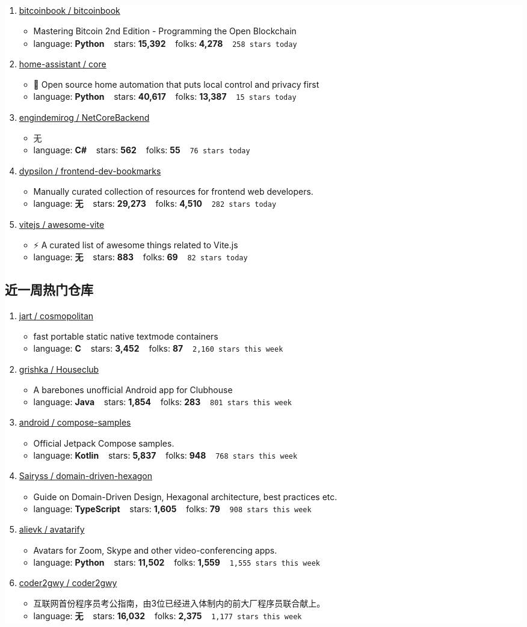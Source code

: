 1. [bitcoinbook / bitcoinbook](https://github.com/bitcoinbook/bitcoinbook)
    - Mastering Bitcoin 2nd Edition - Programming the Open Blockchain
    - language: **Python** &nbsp;&nbsp; stars: **15,392** &nbsp;&nbsp; folks: **4,278**  &nbsp;&nbsp; `258 stars today`

1. [home-assistant / core](https://github.com/home-assistant/core)
    - 🏡 Open source home automation that puts local control and privacy first
    - language: **Python** &nbsp;&nbsp; stars: **40,617** &nbsp;&nbsp; folks: **13,387**  &nbsp;&nbsp; `15 stars today`

1. [engindemirog / NetCoreBackend](https://github.com/engindemirog/NetCoreBackend)
    - 无
    - language: **C#** &nbsp;&nbsp; stars: **562** &nbsp;&nbsp; folks: **55**  &nbsp;&nbsp; `76 stars today`

1. [dypsilon / frontend-dev-bookmarks](https://github.com/dypsilon/frontend-dev-bookmarks)
    - Manually curated collection of resources for frontend web developers.
    - language: **无** &nbsp;&nbsp; stars: **29,273** &nbsp;&nbsp; folks: **4,510**  &nbsp;&nbsp; `282 stars today`

1. [vitejs / awesome-vite](https://github.com/vitejs/awesome-vite)
    - ⚡️ A curated list of awesome things related to Vite.js
    - language: **无** &nbsp;&nbsp; stars: **883** &nbsp;&nbsp; folks: **69**  &nbsp;&nbsp; `82 stars today`


## 近一周热门仓库

1. [jart / cosmopolitan](https://github.com/jart/cosmopolitan)
    - fast portable static native textmode containers
    - language: **C** &nbsp;&nbsp; stars: **3,452** &nbsp;&nbsp; folks: **87**  &nbsp;&nbsp; `2,160 stars this week`

1. [grishka / Houseclub](https://github.com/grishka/Houseclub)
    - A barebones unofficial Android app for Clubhouse
    - language: **Java** &nbsp;&nbsp; stars: **1,854** &nbsp;&nbsp; folks: **283**  &nbsp;&nbsp; `801 stars this week`

1. [android / compose-samples](https://github.com/android/compose-samples)
    - Official Jetpack Compose samples.
    - language: **Kotlin** &nbsp;&nbsp; stars: **5,837** &nbsp;&nbsp; folks: **948**  &nbsp;&nbsp; `768 stars this week`

1. [Sairyss / domain-driven-hexagon](https://github.com/Sairyss/domain-driven-hexagon)
    - Guide on Domain-Driven Design, Hexagonal architecture, best practices etc.
    - language: **TypeScript** &nbsp;&nbsp; stars: **1,605** &nbsp;&nbsp; folks: **79**  &nbsp;&nbsp; `908 stars this week`

1. [alievk / avatarify](https://github.com/alievk/avatarify)
    - Avatars for Zoom, Skype and other video-conferencing apps.
    - language: **Python** &nbsp;&nbsp; stars: **11,502** &nbsp;&nbsp; folks: **1,559**  &nbsp;&nbsp; `1,555 stars this week`

1. [coder2gwy / coder2gwy](https://github.com/coder2gwy/coder2gwy)
    - 互联网首份程序员考公指南，由3位已经进入体制内的前大厂程序员联合献上。
    - language: **无** &nbsp;&nbsp; stars: **16,032** &nbsp;&nbsp; folks: **2,375**  &nbsp;&nbsp; `1,177 stars this week`
